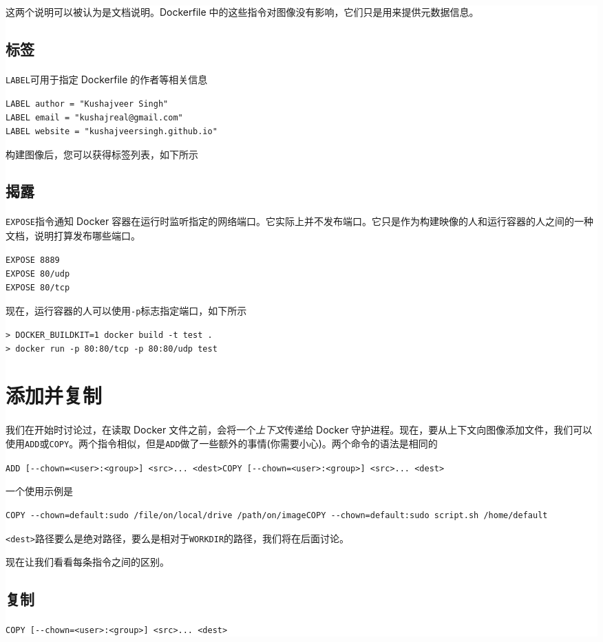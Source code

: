 这两个说明可以被认为是文档说明。Dockerfile 中的这些指令对图像没有影响，它们只是用来提供元数据信息。

## 标签

`LABEL`可用于指定 Dockerfile 的作者等相关信息

```
LABEL author = "Kushajveer Singh"
LABEL email = "kushajreal@gmail.com"
LABEL website = "kushajveersingh.github.io"
```

构建图像后，您可以获得标签列表，如下所示

## 揭露

`EXPOSE`指令通知 Docker 容器在运行时监听指定的网络端口。它实际上并不发布端口。它只是作为构建映像的人和运行容器的人之间的一种文档，说明打算发布哪些端口。

```
EXPOSE 8889
EXPOSE 80/udp
EXPOSE 80/tcp
```

现在，运行容器的人可以使用`-p`标志指定端口，如下所示

```
> DOCKER_BUILDKIT=1 docker build -t test .
> docker run -p 80:80/tcp -p 80:80/udp test
```

# 添加并复制

我们在开始时讨论过，在读取 Docker 文件之前，会将一个*上下文*传递给 Docker 守护进程。现在，要从上下文向图像添加文件，我们可以使用`ADD`或`COPY`。两个指令相似，但是`ADD`做了一些额外的事情(你需要小心)。两个命令的语法是相同的

```
ADD [--chown=<user>:<group>] <src>... <dest>COPY [--chown=<user>:<group>] <src>... <dest>
```

一个使用示例是

```
COPY --chown=default:sudo /file/on/local/drive /path/on/imageCOPY --chown=default:sudo script.sh /home/default
```

`<dest>`路径要么是绝对路径，要么是相对于`WORKDIR`的路径，我们将在后面讨论。

现在让我们看看每条指令之间的区别。

## 复制

```
COPY [--chown=<user>:<group>] <src>... <dest>
```
